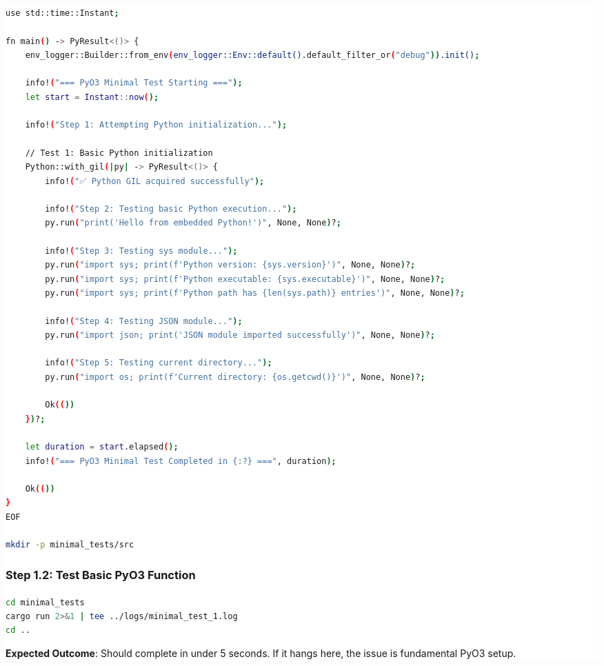 ```bash
use std::time::Instant;

fn main() -> PyResult<()> {
    env_logger::Builder::from_env(env_logger::Env::default().default_filter_or("debug")).init();

    info!("=== PyO3 Minimal Test Starting ===");
    let start = Instant::now();

    info!("Step 1: Attempting Python initialization...");

    // Test 1: Basic Python initialization
    Python::with_gil(|py| -> PyResult<()> {
        info!("✅ Python GIL acquired successfully");

        info!("Step 2: Testing basic Python execution...");
        py.run("print('Hello from embedded Python!')", None, None)?;

        info!("Step 3: Testing sys module...");
        py.run("import sys; print(f'Python version: {sys.version}')", None, None)?;
        py.run("import sys; print(f'Python executable: {sys.executable}')", None, None)?;
        py.run("import sys; print(f'Python path has {len(sys.path)} entries')", None, None)?;

        info!("Step 4: Testing JSON module...");
        py.run("import json; print('JSON module imported successfully')", None, None)?;

        info!("Step 5: Testing current directory...");
        py.run("import os; print(f'Current directory: {os.getcwd()}')", None, None)?;

        Ok(())
    })?;

    let duration = start.elapsed();
    info!("=== PyO3 Minimal Test Completed in {:?} ===", duration);

    Ok(())
}
EOF

mkdir -p minimal_tests/src
```

### Step 1.2: Test Basic PyO3 Function

```bash
cd minimal_tests
cargo run 2>&1 | tee ../logs/minimal_test_1.log
cd ..
```

**Expected Outcome**: Should complete in under 5 seconds. If it hangs here, the issue is fundamental PyO3 setup.
